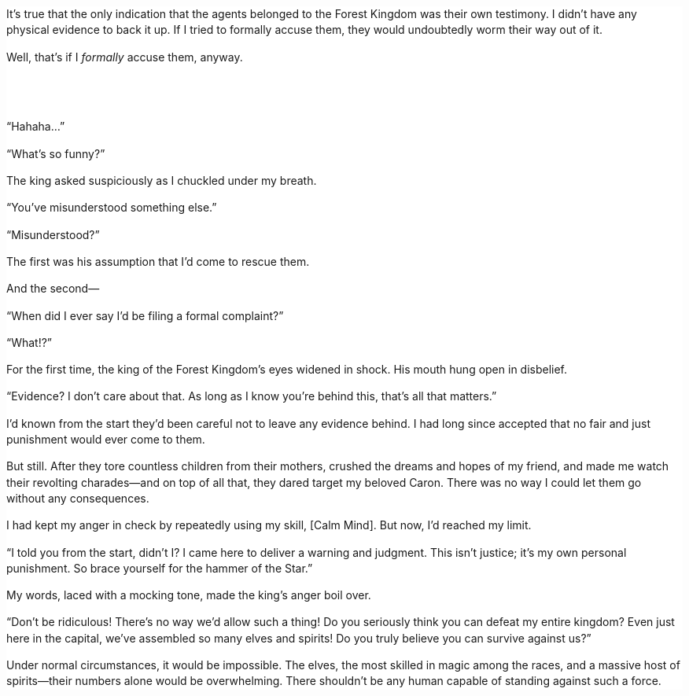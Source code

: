 It’s true that the only indication that the agents belonged to the Forest
Kingdom was their own testimony. I didn’t have any physical evidence to back it
up. If I tried to formally accuse them, they would undoubtedly worm their way
out of it.

Well, that’s if I _formally_ accuse them, anyway.

<br/>

<br/>

“Hahaha…”

“What’s so funny?”

The king asked suspiciously as I chuckled under my breath.

“You’ve misunderstood something else.”

“Misunderstood?”

The first was his assumption that I’d come to rescue them.

And the second—

“When did I ever say I’d be filing a formal complaint?”

“What!?”

For the first time, the king of the Forest Kingdom’s eyes widened in shock. His
mouth hung open in disbelief.

“Evidence? I don’t care about that. As long as I know you’re behind this, that’s
all that matters.”

I’d known from the start they’d been careful not to leave any evidence behind. I
had long since accepted that no fair and just punishment would ever come to
them.

But still. After they tore countless children from their mothers, crushed the
dreams and hopes of my friend, and made me watch their revolting charades—and on
top of all that, they dared target my beloved Caron. There was no way I could
let them go without any consequences.

I had kept my anger in check by repeatedly using my skill, [Calm Mind]. But now,
I’d reached my limit.

“I told you from the start, didn’t I? I came here to deliver a warning and
judgment. This isn’t justice; it’s my own personal punishment. So brace yourself
for the hammer of the Star.”

My words, laced with a mocking tone, made the king’s anger boil over.

“Don’t be ridiculous! There’s no way we’d allow such a thing! Do you seriously
think you can defeat my entire kingdom? Even just here in the capital, we’ve
assembled so many elves and spirits! Do you truly believe you can survive
against us?”

Under normal circumstances, it would be impossible. The elves, the most skilled
in magic among the races, and a massive host of spirits—their numbers alone
would be overwhelming. There shouldn’t be any human capable of standing against
such a force.
